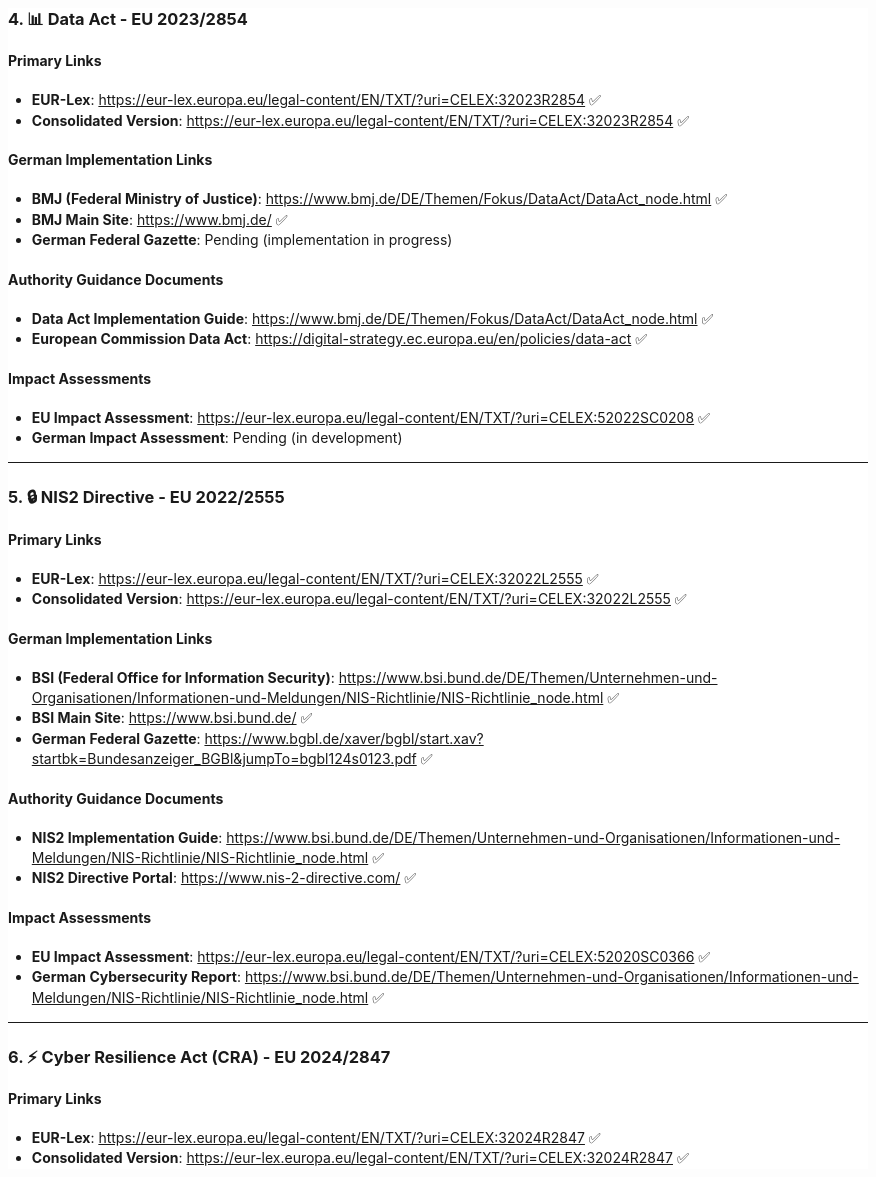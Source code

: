 ### 4. **📊 Data Act - EU 2023/2854**

#### **Primary Links**
- **EUR-Lex**: https://eur-lex.europa.eu/legal-content/EN/TXT/?uri=CELEX:32023R2854 ✅
- **Consolidated Version**: https://eur-lex.europa.eu/legal-content/EN/TXT/?uri=CELEX:32023R2854 ✅

#### **German Implementation Links**
- **BMJ (Federal Ministry of Justice)**: https://www.bmj.de/DE/Themen/Fokus/DataAct/DataAct_node.html ✅
- **BMJ Main Site**: https://www.bmj.de/ ✅
- **German Federal Gazette**: Pending (implementation in progress)

#### **Authority Guidance Documents**
- **Data Act Implementation Guide**: https://www.bmj.de/DE/Themen/Fokus/DataAct/DataAct_node.html ✅
- **European Commission Data Act**: https://digital-strategy.ec.europa.eu/en/policies/data-act ✅

#### **Impact Assessments**
- **EU Impact Assessment**: https://eur-lex.europa.eu/legal-content/EN/TXT/?uri=CELEX:52022SC0208 ✅
- **German Impact Assessment**: Pending (in development)

---

### 5. **🔒 NIS2 Directive - EU 2022/2555**

#### **Primary Links**
- **EUR-Lex**: https://eur-lex.europa.eu/legal-content/EN/TXT/?uri=CELEX:32022L2555 ✅
- **Consolidated Version**: https://eur-lex.europa.eu/legal-content/EN/TXT/?uri=CELEX:32022L2555 ✅

#### **German Implementation Links**
- **BSI (Federal Office for Information Security)**: https://www.bsi.bund.de/DE/Themen/Unternehmen-und-Organisationen/Informationen-und-Meldungen/NIS-Richtlinie/NIS-Richtlinie_node.html ✅
- **BSI Main Site**: https://www.bsi.bund.de/ ✅
- **German Federal Gazette**: https://www.bgbl.de/xaver/bgbl/start.xav?startbk=Bundesanzeiger_BGBl&jumpTo=bgbl124s0123.pdf ✅

#### **Authority Guidance Documents**
- **NIS2 Implementation Guide**: https://www.bsi.bund.de/DE/Themen/Unternehmen-und-Organisationen/Informationen-und-Meldungen/NIS-Richtlinie/NIS-Richtlinie_node.html ✅
- **NIS2 Directive Portal**: https://www.nis-2-directive.com/ ✅

#### **Impact Assessments**
- **EU Impact Assessment**: https://eur-lex.europa.eu/legal-content/EN/TXT/?uri=CELEX:52020SC0366 ✅
- **German Cybersecurity Report**: https://www.bsi.bund.de/DE/Themen/Unternehmen-und-Organisationen/Informationen-und-Meldungen/NIS-Richtlinie/NIS-Richtlinie_node.html ✅

---

### 6. **⚡ Cyber Resilience Act (CRA) - EU 2024/2847**

#### **Primary Links**
- **EUR-Lex**: https://eur-lex.europa.eu/legal-content/EN/TXT/?uri=CELEX:32024R2847 ✅
- **Consolidated Version**: https://eur-lex.europa.eu/legal-content/EN/TXT/?uri=CELEX:32024R2847 ✅
